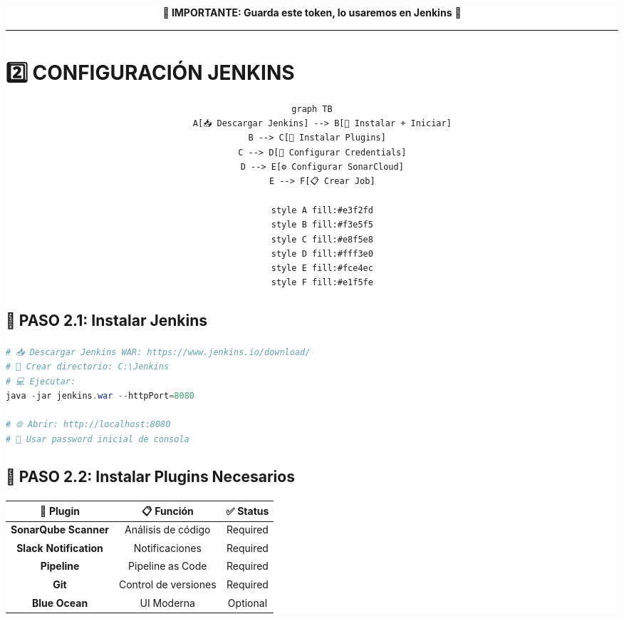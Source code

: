<div align="center">

**🚨 IMPORTANTE: Guarda este token, lo usaremos en Jenkins** 🚨

</div>

---

# 2️⃣ **CONFIGURACIÓN JENKINS**

<div align="center">

```mermaid
graph TB
    A[📥 Descargar Jenkins] --> B[🚀 Instalar + Iniciar]
    B --> C[🔌 Instalar Plugins]  
    C --> D[🔑 Configurar Credentials]
    D --> E[⚙️ Configurar SonarCloud]
    E --> F[📋 Crear Job]
    
    style A fill:#e3f2fd
    style B fill:#f3e5f5
    style C fill:#e8f5e8
    style D fill:#fff3e0
    style E fill:#fce4ec
    style F fill:#e1f5fe
```

</div>

## 🎯 **PASO 2.1: Instalar Jenkins**

```powershell
# 📥 Descargar Jenkins WAR: https://www.jenkins.io/download/
# 📁 Crear directorio: C:\Jenkins  
# 💻 Ejecutar:
java -jar jenkins.war --httpPort=8080

# 🌐 Abrir: http://localhost:8080
# 🔑 Usar password inicial de consola
```

## 🎯 **PASO 2.2: Instalar Plugins Necesarios**

<div align="center">

| 🔌 **Plugin** | 📋 **Función** | ✅ **Status** |
|:---:|:---:|:---:|
| **SonarQube Scanner** | Análisis de código | Required |
| **Slack Notification** | Notificaciones | Required |
| **Pipeline** | Pipeline as Code | Required |
| **Git** | Control de versiones | Required |
| **Blue Ocean** | UI Moderna | Optional |
